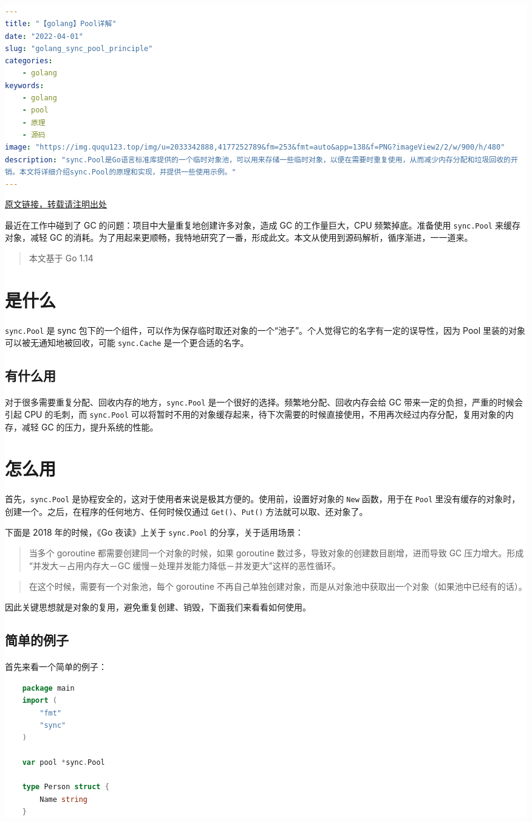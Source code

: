 ```yaml
---
title: "【golang】Pool详解"
date: "2022-04-01"
slug: "golang_sync_pool_principle"
categories: 
    - golang
keywords:
    - golang
    - pool
    - 原理
    - 源码
image: "https://img.ququ123.top/img/u=2033342888,4177252789&fm=253&fmt=auto&app=138&f=PNG?imageView2/2/w/900/h/480"
description: "sync.Pool是Go语言标准库提供的一个临时对象池，可以用来存储一些临时对象，以便在需要时重复使用，从而减少内存分配和垃圾回收的开销。本文将详细介绍sync.Pool的原理和实现，并提供一些使用示例。"
---
```



[原文链接，转载请注明出处](https://www.ququ123.top/2024/03/ququ-blog)

最近在工作中碰到了 GC 的问题：项目中大量重复地创建许多对象，造成 GC 的工作量巨大，CPU 频繁掉底。准备使用 `sync.Pool` 来缓存对象，减轻 GC 的消耗。为了用起来更顺畅，我特地研究了一番，形成此文。本文从使用到源码解析，循序渐进，一一道来。

> 本文基于 Go 1.14

是什么
===

`sync.Pool` 是 sync 包下的一个组件，可以作为保存临时取还对象的一个“池子”。个人觉得它的名字有一定的误导性，因为 Pool 里装的对象可以被无通知地被回收，可能 `sync.Cache` 是一个更合适的名字。

有什么用
---

对于很多需要重复分配、回收内存的地方，`sync.Pool` 是一个很好的选择。频繁地分配、回收内存会给 GC 带来一定的负担，严重的时候会引起 CPU 的毛刺，而 `sync.Pool` 可以将暂时不用的对象缓存起来，待下次需要的时候直接使用，不用再次经过内存分配，复用对象的内存，减轻 GC 的压力，提升系统的性能。

怎么用
===

首先，`sync.Pool` 是协程安全的，这对于使用者来说是极其方便的。使用前，设置好对象的 `New` 函数，用于在 `Pool` 里没有缓存的对象时，创建一个。之后，在程序的任何地方、任何时候仅通过 `Get()`、`Put()` 方法就可以取、还对象了。

下面是 2018 年的时候，《Go 夜读》上关于 `sync.Pool` 的分享，关于适用场景：

> 当多个 goroutine 都需要创建同⼀个对象的时候，如果 goroutine 数过多，导致对象的创建数⽬剧增，进⽽导致 GC 压⼒增大。形成 “并发⼤－占⽤内存⼤－GC 缓慢－处理并发能⼒降低－并发更⼤”这样的恶性循环。

> 在这个时候，需要有⼀个对象池，每个 goroutine 不再⾃⼰单独创建对象，⽽是从对象池中获取出⼀个对象（如果池中已经有的话）。

因此关键思想就是对象的复用，避免重复创建、销毁，下面我们来看看如何使用。

简单的例子
-----

首先来看一个简单的例子：
```go
    package main
    import (
    	"fmt"
    	"sync"
    )
    
    var pool *sync.Pool
    
    type Person struct {
    	Name string
    }
```
